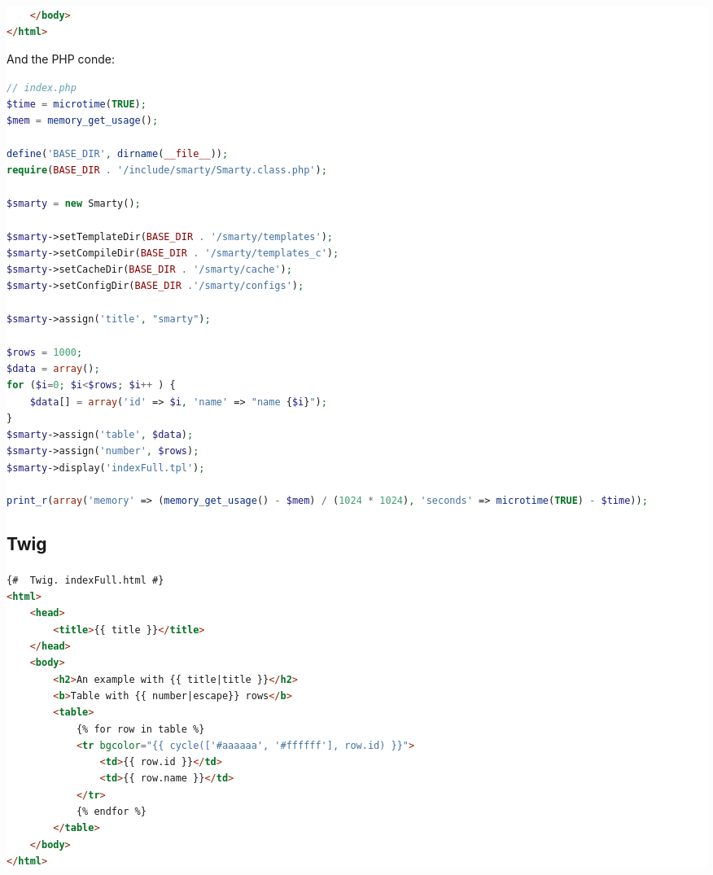 ```html
    </body>
</html>
```

And the PHP conde:

```php
// index.php
$time = microtime(TRUE);
$mem = memory_get_usage();
 
define('BASE_DIR', dirname(__file__));
require(BASE_DIR . '/include/smarty/Smarty.class.php');
 
$smarty = new Smarty();
 
$smarty->setTemplateDir(BASE_DIR . '/smarty/templates');
$smarty->setCompileDir(BASE_DIR . '/smarty/templates_c');
$smarty->setCacheDir(BASE_DIR . '/smarty/cache');
$smarty->setConfigDir(BASE_DIR .'/smarty/configs');
 
$smarty->assign('title', "smarty");
 
$rows = 1000;
$data = array();
for ($i=0; $i<$rows; $i++ ) {
    $data[] = array('id' => $i, 'name' => "name {$i}");
}
$smarty->assign('table', $data);
$smarty->assign('number', $rows);
$smarty->display('indexFull.tpl');
 
print_r(array('memory' => (memory_get_usage() - $mem) / (1024 * 1024), 'seconds' => microtime(TRUE) - $time));
```

## Twig

```html
{#  Twig. indexFull.html #} 
<html>
    <head>
        <title>{{ title }}</title>
    </head>
    <body>
        <h2>An example with {{ title|title }}</h2>
        <b>Table with {{ number|escape}} rows</b>
        <table>
            {% for row in table %}
            <tr bgcolor="{{ cycle(['#aaaaaa', '#ffffff'], row.id) }}">
                <td>{{ row.id }}</td>
                <td>{{ row.name }}</td>
            </tr>
            {% endfor %}
        </table>
    </body>
</html>
```
